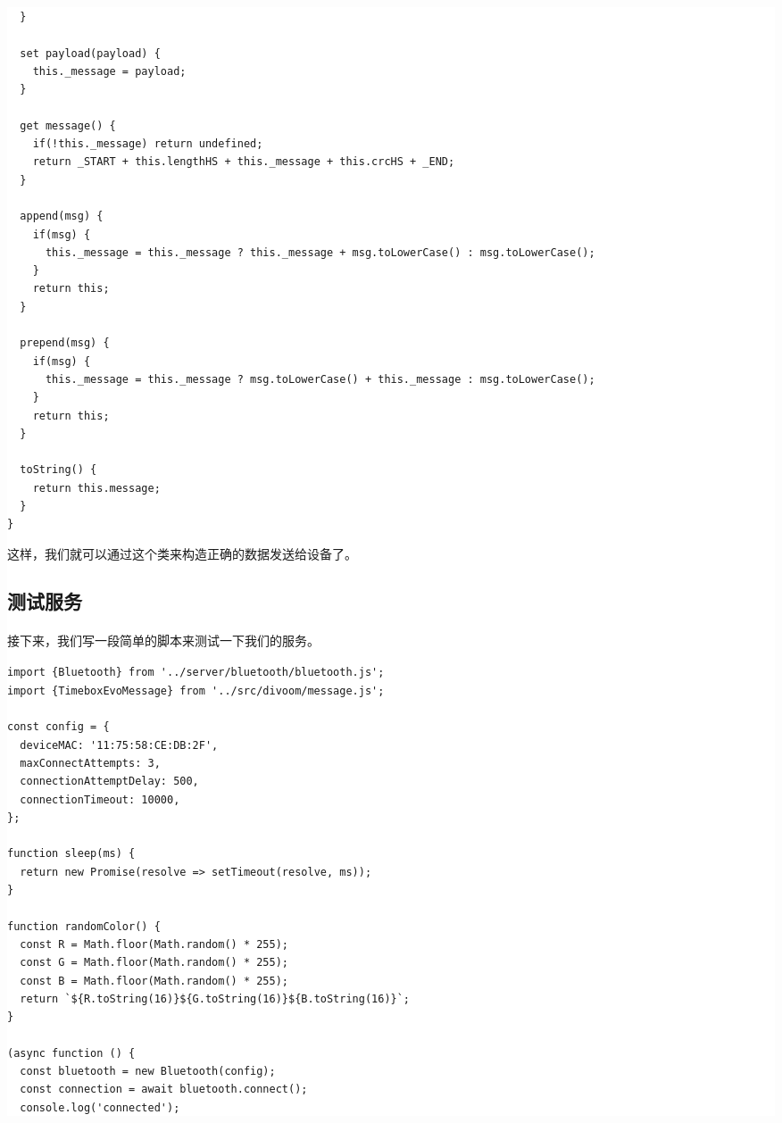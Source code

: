 ```
  }
​
  set payload(payload) {
    this._message = payload;
  }
​
  get message() {
    if(!this._message) return undefined;
    return _START + this.lengthHS + this._message + this.crcHS + _END;
  }
​
  append(msg) {
    if(msg) {
      this._message = this._message ? this._message + msg.toLowerCase() : msg.toLowerCase();
    }
    return this;
  }
​
  prepend(msg) {
    if(msg) {
      this._message = this._message ? msg.toLowerCase() + this._message : msg.toLowerCase();
    }
    return this;
  }
​
  toString() {
    return this.message;
  }
}
```

这样，我们就可以通过这个类来构造正确的数据发送给设备了。


## 测试服务

接下来，我们写一段简单的脚本来测试一下我们的服务。

```
import {Bluetooth} from '../server/bluetooth/bluetooth.js';
import {TimeboxEvoMessage} from '../src/divoom/message.js';
​
const config = {
  deviceMAC: '11:75:58:CE:DB:2F',
  maxConnectAttempts: 3,
  connectionAttemptDelay: 500,
  connectionTimeout: 10000,
};
​
function sleep(ms) {
  return new Promise(resolve => setTimeout(resolve, ms));
}
​
function randomColor() {
  const R = Math.floor(Math.random() * 255);
  const G = Math.floor(Math.random() * 255);
  const B = Math.floor(Math.random() * 255);
  return `${R.toString(16)}${G.toString(16)}${B.toString(16)}`;
}
​
(async function () {
  const bluetooth = new Bluetooth(config);
  const connection = await bluetooth.connect();
  console.log('connected');
```